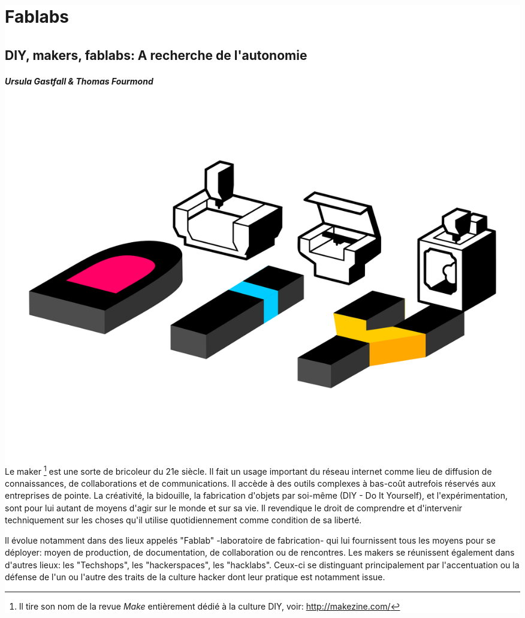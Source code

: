 # Fablabs

## DIY, makers, fablabs: A recherche de l'autonomie

***Ursula Gastfall & Thomas Fourmond***

![](media/fablabs.png)

Le maker [^1] est une sorte de
bricoleur du 21e siècle. Il fait un usage important du réseau internet
comme lieu de diffusion de connaissances, de collaborations et de
communications. Il accède à des outils complexes à bas-coût autrefois
réservés aux entreprises de pointe. La créativité, la bidouille, la
fabrication d'objets par soi-même (DIY - Do It Yourself), et
l'expérimentation, sont pour lui autant de moyens d'agir sur le monde
et sur sa vie. Il revendique le droit de comprendre et d'intervenir
techniquement sur les choses qu'il utilise quotidiennement comme
condition de sa liberté.

Il évolue notamment dans des lieux appelés "Fablab" -laboratoire de
fabrication- qui lui fournissent tous les moyens pour se déployer:
moyen de production, de documentation, de collaboration ou de
rencontres. Les makers se réunissent également dans d'autres lieux: les
"Techshops", les "hackerspaces", les "hacklabs". Ceux-ci se distinguant
principalement par l'accentuation ou la défense de l'un ou l'autre des
traits de la culture hacker dont leur pratique est notamment issue.


[^1]: Il tire son nom de la revue *Make* entièrement dédié à la culture DIY, voir: http://makezine.com/
[^2]: A ce sujet, la citation de Claude Levi-Strauss de 1962, fait date et explique cette différence: « Le bricoleur est apte à exécuter un grand nombre de tâches diversifiées ; mais, à la différence de l'ingénieur, il ne subordonne pas chacune d'elles à l'obtention de matières premières et d'outils conçus et procurés à la mesure de son projet: son univers instrumental est clos, et la règle de son jeu est de toujours s'arranger avec les « moyens du bord », c'est-à-dire un ensemble à chaque instant fini d'outils et de matériaux, hétéroclites au surplus, par ce que la composition de l'ensemble n'est pas en rapport avec le projet du moment, ni d'ailleurs avec aucun projet particulier, mais est le résultat contingent de toutes les occasions qui se sont présentées de renouveler ou d'enrichir le stock, ou de l'entretenir avec les résidus de construction et de destruction antérieures. »
[^3]: La louable vocation première affirmée du magazine Système D à sa création était d' « apprendre tous les métiers à ses lecteurs ». Il semble que cet objectif aujourd'hui se soit largement modifié. Bien moins ambitieux et altruiste, dans cette période de crise économique perpétuelle, il n'a gardé qu'une ambition commerciale qui s'est fortement développée à travers la multiplication des magasins de bricolage et d'autres magazines, de décoration, de couture depuis les années 70 , inscrits dans cette tendance, plus connue internationalement sous le terme anglo-saxon: DIY, acronyme de l'expression: Do-it-yourself !  (Faites-le-vous-même !). Néanmoins, sa forme exclamative a largement disparu des esprits pour devenir un argument marketing, qui abreuve toutes les revues de décoration pour la maison et le jardin.  Paradoxalement cet acronyme fut pourtant l'expression d'une contestation politique et d'une volonté de prendre ces distances avec une société de consommation asphyxiante. http://www.systemed.fr/
[^4]: http://www.economiesolidaire.com/
[^5]: https://en.wikipedia.org/wiki/Youth_International_Party
[^6]: Le devenir de Jerry Rubin semble exemplaire etptomatique de cette mutation du mouvement yippies, puisqu'il devient dans les années 80 un homme d'affaire à succès et l'un des premiers investisseurs d'Apple. Il fait alors part de ses nouvelles convictions: "la création de richesses est la seule vraie révolution américaine".
[^7]: https://en.wikipedia.org/wiki/Situationist_International
[^8]: Fabien Hein, *Do It Yourself!  Autodétermination et culture punk*, Congé-sur-Orne, Le passager clandestin, 2012, p. 24
[^9]: Qui deviendra plus tard, conseiller en stratégies commerciales pour multinationales comme lq *Global business network*.
[^10]: http://www.well.com/
[^11]: http://www-sop.inria.fr/acacia/personnel/Fabien.Gandon/lecture/mass1_internet2000/history/
[^12]: Confère les conférences de Benjamin Bayard pour comprendre plus précisément le fonctionnement et les enjeux: http://www.fdn.fr/Qu-est-ce-qu-Internet.html
[^13]: Parfois la culture du libre (https://fr.wikipedia.org/wiki/Culture_libre) est cité comme la concrétisation des outils conviviaux d'Ivan Illich.
[^14]: Ernst Bloch, le principe espérance, tome II, *les épures d'un monde meilleur*, paris, Gallimard 1982, p. 215-216.
[^15]: Activiste des Pussy Riot dans une correspondance avec Slavoj Slizek.
[^16]: Alain Besnier: L'homme simplifié, Fayard.
[^17]: Marshall McLuhan: Pour Comprendre les médias (1968).